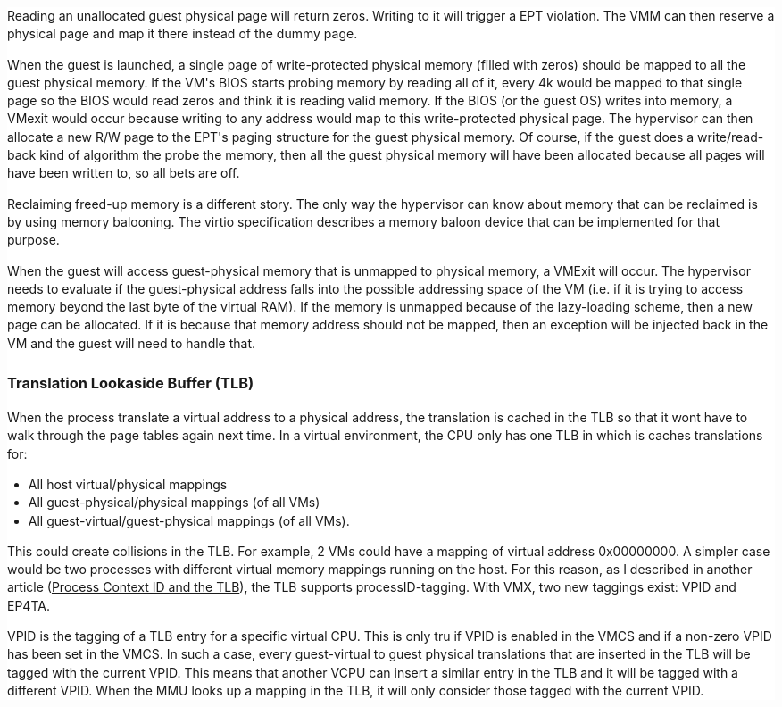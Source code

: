 Reading an unallocated guest physical page will return zeros. Writing to
it will trigger a EPT violation. The VMM can then reserve a physical
page and map it there instead of the dummy page.

When the guest is launched, a single page of write-protected physical
memory (filled with zeros) should be mapped to all the guest physical
memory. If the VM's BIOS starts probing memory by reading all of it,
every 4k would be mapped to that single page so the BIOS would read
zeros and think it is reading valid memory. If the BIOS (or the guest
OS) writes into memory, a VMexit would occur because writing to any
address would map to this write-protected physical page. The hypervisor
can then allocate a new R/W page to the EPT's paging structure for the
guest physical memory. Of course, if the guest does a write/read-back
kind of algorithm the probe the memory, then all the guest physical
memory will have been allocated because all pages will have been written
to, so all bets are off.

Reclaiming freed-up memory is a different story. The only way the
hypervisor can know about memory that can be reclaimed is by using
memory balooning. The virtio specification describes a memory baloon
device that can be implemented for that purpose.

When the guest will access guest-physical memory that is unmapped to
physical memory, a VMExit will occur. The hypervisor needs to evaluate
if the guest-physical address falls into the possible addressing space
of the VM (i.e. if it is trying to access memory beyond the last byte of
the virtual RAM). If the memory is unmapped because of the lazy-loading
scheme, then a new page can be allocated. If it is because that memory
address should not be mapped, then an exception will be injected back in
the VM and the guest will need to handle that.

### Translation Lookaside Buffer (TLB)

When the process translate a virtual address to a physical address, the
translation is cached in the TLB so that it wont have to walk through
the page tables again next time. In a virtual environment, the CPU only
has one TLB in which is caches translations for:

-   All host virtual/physical mappings
-   All guest-physical/physical mappings (of all VMs)
-   All guest-virtual/guest-physical mappings (of all VMs).

This could create collisions in the TLB. For example, 2 VMs could have a
mapping of virtual address 0x00000000. A simpler case would be two
processes with different virtual memory mappings running on the host.
For this reason, as I described in another article ([Process Context ID
and the TLB](index.php?article=ff3b7adb128cb438ac1e306b3fbe37e7)), the
TLB supports processID-tagging. With VMX, two new taggings exist: VPID
and EP4TA.

VPID is the tagging of a TLB entry for a specific virtual CPU. This is
only tru if VPID is enabled in the VMCS and if a non-zero VPID has been
set in the VMCS. In such a case, every guest-virtual to guest physical
translations that are inserted in the TLB will be tagged with the
current VPID. This means that another VCPU can insert a similar entry in
the TLB and it will be tagged with a different VPID. When the MMU looks
up a mapping in the TLB, it will only consider those tagged with the
current VPID.
